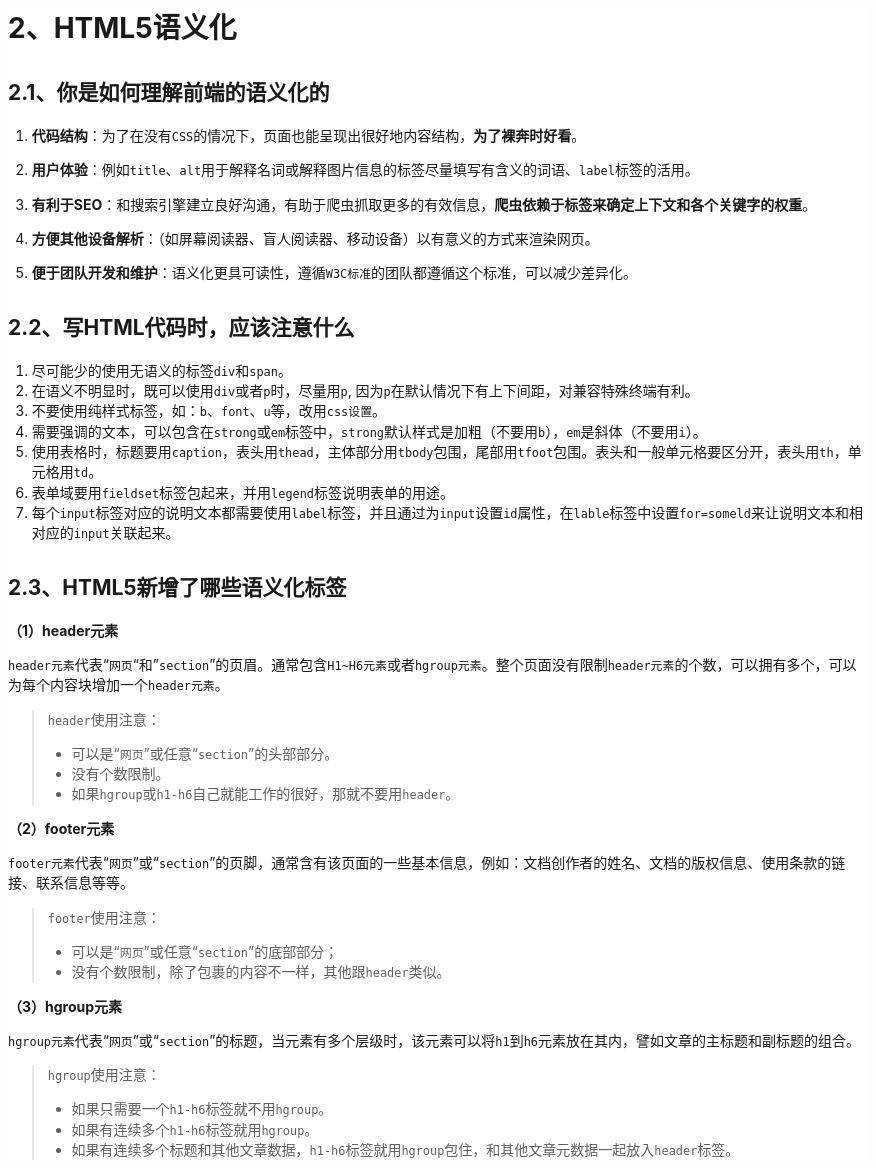 # 2、HTML5语义化

## 2.1、你是如何理解前端的语义化的

1. **代码结构**：为了在没有`CSS`的情况下，页面也能呈现出很好地内容结构，**为了裸奔时好看**。

2. **用户体验**：例如`title`、`alt`用于解释名词或解释图片信息的标签尽量填写有含义的词语、`label`标签的活用。

3. **有利于SEO**：和搜索引擎建立良好沟通，有助于爬虫抓取更多的有效信息，**爬虫依赖于标签来确定上下文和各个关键字的权重**。

4. **方便其他设备解析**：（如屏幕阅读器、盲人阅读器、移动设备）以有意义的方式来渲染网页。

5. **便于团队开发和维护**：语义化更具可读性，遵循`W3C标准`的团队都遵循这个标准，可以减少差异化。

## 2.2、写HTML代码时，应该注意什么

1. 尽可能少的使用无语义的标签`div`和`span`。
2. 在语义不明显时，既可以使用`div`或者`p`时，尽量用`p`, 因为`p`在默认情况下有上下间距，对兼容特殊终端有利。
3. 不要使用纯样式标签，如：`b`、`font`、`u`等，改用`css设置`。
4. 需要强调的文本，可以包含在`strong`或`em`标签中，`strong`默认样式是加粗（不要用`b`），`em`是斜体（不要用`i`）。
5. 使用表格时，标题要用`caption`，表头用`thead`，主体部分用`tbody`包围，尾部用`tfoot`包围。表头和一般单元格要区分开，表头用`th`，单元格用`td`。
6. 表单域要用`fieldset`标签包起来，并用`legend`标签说明表单的用途。
7. 每个`input`标签对应的说明文本都需要使用`label`标签，并且通过为`input`设置`id`属性，在`lable`标签中设置`for=someld`来让说明文本和相对应的`input`关联起来。

## 2.3、HTML5新增了哪些语义化标签

**（1）header元素**

`header元素`代表“`网页`“和”`section`”的页眉。通常包含`H1~H6元素`或者`hgroup元素`。整个页面没有限制`header元素`的个数，可以拥有多个，可以为每个内容块增加一个`header元素`。

> `header`使用注意：
>
> - 可以是“`网页`”或任意“`section`”的头部部分。
> - 没有个数限制。
> - 如果`hgroup`或`h1-h6`自己就能工作的很好，那就不要用`header`。
>

**（2）footer元素**

`footer元素`代表“`网页`”或“`section`”的页脚，通常含有该页面的一些基本信息，例如：文档创作者的姓名、文档的版权信息、使用条款的链接、联系信息等等。

> `footer`使用注意：
>
> - 可以是“`网页`”或任意“`section`”的底部部分；
> - 没有个数限制，除了包裹的内容不一样，其他跟`header`类似。
>

**（3）hgroup元素**

`hgroup元素`代表“`网页`”或“`section`”的标题，当元素有多个层级时，该元素可以将`h1`到`h6`元素放在其内，譬如文章的主标题和副标题的组合。

> `hgroup`使用注意：
>
> - 如果只需要一个`h1-h6`标签就不用`hgroup`。
> - 如果有连续多个`h1-h6`标签就用`hgroup`。
> - 如果有连续多个标题和其他文章数据，`h1-h6`标签就用`hgroup`包住，和其他文章元数据一起放入`header`标签。
>
